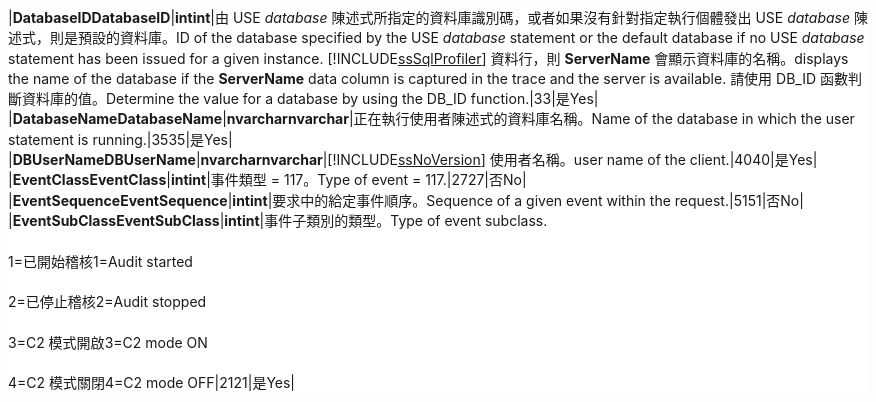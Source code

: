 |<span data-ttu-id="c1f17-128">**DatabaseID**</span><span class="sxs-lookup"><span data-stu-id="c1f17-128">**DatabaseID**</span></span>|<span data-ttu-id="c1f17-129">**int**</span><span class="sxs-lookup"><span data-stu-id="c1f17-129">**int**</span></span>|<span data-ttu-id="c1f17-130">由 USE *database* 陳述式所指定的資料庫識別碼，或者如果沒有針對指定執行個體發出 USE *database* 陳述式，則是預設的資料庫。</span><span class="sxs-lookup"><span data-stu-id="c1f17-130">ID of the database specified by the USE *database* statement or the default database if no USE *database* statement has been issued for a given instance.</span></span> [!INCLUDE[ssSqlProfiler](../../includes/sssqlprofiler-md.md)] <span data-ttu-id="c1f17-131">資料行，則 **ServerName** 會顯示資料庫的名稱。</span><span class="sxs-lookup"><span data-stu-id="c1f17-131">displays the name of the database if the **ServerName** data column is captured in the trace and the server is available.</span></span> <span data-ttu-id="c1f17-132">請使用 DB_ID 函數判斷資料庫的值。</span><span class="sxs-lookup"><span data-stu-id="c1f17-132">Determine the value for a database by using the DB_ID function.</span></span>|<span data-ttu-id="c1f17-133">3</span><span class="sxs-lookup"><span data-stu-id="c1f17-133">3</span></span>|<span data-ttu-id="c1f17-134">是</span><span class="sxs-lookup"><span data-stu-id="c1f17-134">Yes</span></span>|  
|<span data-ttu-id="c1f17-135">**DatabaseName**</span><span class="sxs-lookup"><span data-stu-id="c1f17-135">**DatabaseName**</span></span>|<span data-ttu-id="c1f17-136">**nvarchar**</span><span class="sxs-lookup"><span data-stu-id="c1f17-136">**nvarchar**</span></span>|<span data-ttu-id="c1f17-137">正在執行使用者陳述式的資料庫名稱。</span><span class="sxs-lookup"><span data-stu-id="c1f17-137">Name of the database in which the user statement is running.</span></span>|<span data-ttu-id="c1f17-138">35</span><span class="sxs-lookup"><span data-stu-id="c1f17-138">35</span></span>|<span data-ttu-id="c1f17-139">是</span><span class="sxs-lookup"><span data-stu-id="c1f17-139">Yes</span></span>|  
|<span data-ttu-id="c1f17-140">**DBUserName**</span><span class="sxs-lookup"><span data-stu-id="c1f17-140">**DBUserName**</span></span>|<span data-ttu-id="c1f17-141">**nvarchar**</span><span class="sxs-lookup"><span data-stu-id="c1f17-141">**nvarchar**</span></span>|[!INCLUDE[ssNoVersion](../../includes/ssnoversion-md.md)] <span data-ttu-id="c1f17-142">使用者名稱。</span><span class="sxs-lookup"><span data-stu-id="c1f17-142">user name of the client.</span></span>|<span data-ttu-id="c1f17-143">40</span><span class="sxs-lookup"><span data-stu-id="c1f17-143">40</span></span>|<span data-ttu-id="c1f17-144">是</span><span class="sxs-lookup"><span data-stu-id="c1f17-144">Yes</span></span>|  
|<span data-ttu-id="c1f17-145">**EventClass**</span><span class="sxs-lookup"><span data-stu-id="c1f17-145">**EventClass**</span></span>|<span data-ttu-id="c1f17-146">**int**</span><span class="sxs-lookup"><span data-stu-id="c1f17-146">**int**</span></span>|<span data-ttu-id="c1f17-147">事件類型 = 117。</span><span class="sxs-lookup"><span data-stu-id="c1f17-147">Type of event = 117.</span></span>|<span data-ttu-id="c1f17-148">27</span><span class="sxs-lookup"><span data-stu-id="c1f17-148">27</span></span>|<span data-ttu-id="c1f17-149">否</span><span class="sxs-lookup"><span data-stu-id="c1f17-149">No</span></span>|  
|<span data-ttu-id="c1f17-150">**EventSequence**</span><span class="sxs-lookup"><span data-stu-id="c1f17-150">**EventSequence**</span></span>|<span data-ttu-id="c1f17-151">**int**</span><span class="sxs-lookup"><span data-stu-id="c1f17-151">**int**</span></span>|<span data-ttu-id="c1f17-152">要求中的給定事件順序。</span><span class="sxs-lookup"><span data-stu-id="c1f17-152">Sequence of a given event within the request.</span></span>|<span data-ttu-id="c1f17-153">51</span><span class="sxs-lookup"><span data-stu-id="c1f17-153">51</span></span>|<span data-ttu-id="c1f17-154">否</span><span class="sxs-lookup"><span data-stu-id="c1f17-154">No</span></span>|  
|<span data-ttu-id="c1f17-155">**EventSubClass**</span><span class="sxs-lookup"><span data-stu-id="c1f17-155">**EventSubClass**</span></span>|<span data-ttu-id="c1f17-156">**int**</span><span class="sxs-lookup"><span data-stu-id="c1f17-156">**int**</span></span>|<span data-ttu-id="c1f17-157">事件子類別的類型。</span><span class="sxs-lookup"><span data-stu-id="c1f17-157">Type of event subclass.</span></span><br /><br /> <span data-ttu-id="c1f17-158">1=已開始稽核</span><span class="sxs-lookup"><span data-stu-id="c1f17-158">1=Audit started</span></span><br /><br /> <span data-ttu-id="c1f17-159">2=已停止稽核</span><span class="sxs-lookup"><span data-stu-id="c1f17-159">2=Audit stopped</span></span><br /><br /> <span data-ttu-id="c1f17-160">3=C2 模式開啟</span><span class="sxs-lookup"><span data-stu-id="c1f17-160">3=C2 mode ON</span></span><br /><br /> <span data-ttu-id="c1f17-161">4=C2 模式關閉</span><span class="sxs-lookup"><span data-stu-id="c1f17-161">4=C2 mode OFF</span></span>|<span data-ttu-id="c1f17-162">21</span><span class="sxs-lookup"><span data-stu-id="c1f17-162">21</span></span>|<span data-ttu-id="c1f17-163">是</span><span class="sxs-lookup"><span data-stu-id="c1f17-163">Yes</span></span>|  